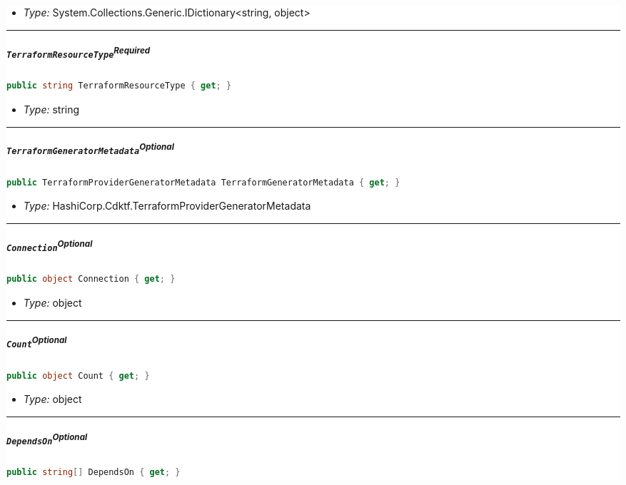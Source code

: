 - *Type:* System.Collections.Generic.IDictionary<string, object>

---

##### `TerraformResourceType`<sup>Required</sup> <a name="TerraformResourceType" id="rhizo-co-terraform-provider-vantage.costReport.CostReport.property.terraformResourceType"></a>

```csharp
public string TerraformResourceType { get; }
```

- *Type:* string

---

##### `TerraformGeneratorMetadata`<sup>Optional</sup> <a name="TerraformGeneratorMetadata" id="rhizo-co-terraform-provider-vantage.costReport.CostReport.property.terraformGeneratorMetadata"></a>

```csharp
public TerraformProviderGeneratorMetadata TerraformGeneratorMetadata { get; }
```

- *Type:* HashiCorp.Cdktf.TerraformProviderGeneratorMetadata

---

##### `Connection`<sup>Optional</sup> <a name="Connection" id="rhizo-co-terraform-provider-vantage.costReport.CostReport.property.connection"></a>

```csharp
public object Connection { get; }
```

- *Type:* object

---

##### `Count`<sup>Optional</sup> <a name="Count" id="rhizo-co-terraform-provider-vantage.costReport.CostReport.property.count"></a>

```csharp
public object Count { get; }
```

- *Type:* object

---

##### `DependsOn`<sup>Optional</sup> <a name="DependsOn" id="rhizo-co-terraform-provider-vantage.costReport.CostReport.property.dependsOn"></a>

```csharp
public string[] DependsOn { get; }
```
